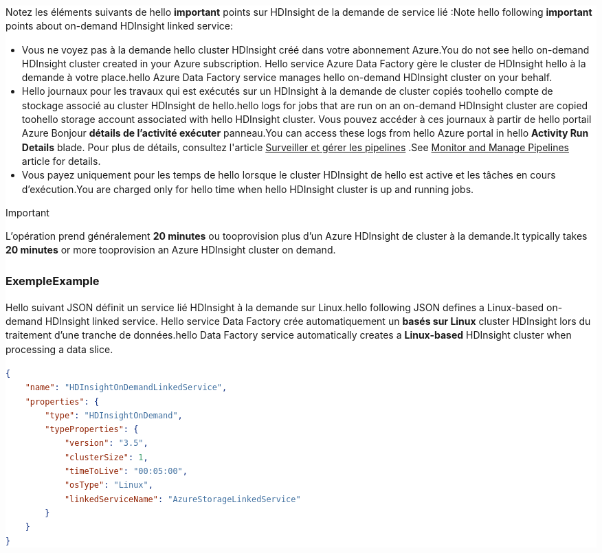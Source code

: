 <span data-ttu-id="b2b53-184">Notez les éléments suivants de hello **important** points sur HDInsight de la demande de service lié :</span><span class="sxs-lookup"><span data-stu-id="b2b53-184">Note hello following **important** points about on-demand HDInsight linked service:</span></span>

* <span data-ttu-id="b2b53-185">Vous ne voyez pas à la demande hello cluster HDInsight créé dans votre abonnement Azure.</span><span class="sxs-lookup"><span data-stu-id="b2b53-185">You do not see hello on-demand HDInsight cluster created in your Azure subscription.</span></span> <span data-ttu-id="b2b53-186">Hello service Azure Data Factory gère le cluster de HDInsight hello à la demande à votre place.</span><span class="sxs-lookup"><span data-stu-id="b2b53-186">hello Azure Data Factory service manages hello on-demand HDInsight cluster on your behalf.</span></span>
* <span data-ttu-id="b2b53-187">Hello journaux pour les travaux qui est exécutés sur un HDInsight à la demande de cluster copiés toohello compte de stockage associé au cluster HDInsight de hello.</span><span class="sxs-lookup"><span data-stu-id="b2b53-187">hello logs for jobs that are run on an on-demand HDInsight cluster are copied toohello storage account associated with hello HDInsight cluster.</span></span> <span data-ttu-id="b2b53-188">Vous pouvez accéder à ces journaux à partir de hello portail Azure Bonjour **détails de l’activité exécuter** panneau.</span><span class="sxs-lookup"><span data-stu-id="b2b53-188">You can access these logs from hello Azure portal in hello **Activity Run Details** blade.</span></span> <span data-ttu-id="b2b53-189">Pour plus de détails, consultez l'article [Surveiller et gérer les pipelines](data-factory-monitor-manage-pipelines.md) .</span><span class="sxs-lookup"><span data-stu-id="b2b53-189">See [Monitor and Manage Pipelines](data-factory-monitor-manage-pipelines.md) article for details.</span></span>
* <span data-ttu-id="b2b53-190">Vous payez uniquement pour les temps de hello lorsque le cluster HDInsight de hello est active et les tâches en cours d’exécution.</span><span class="sxs-lookup"><span data-stu-id="b2b53-190">You are charged only for hello time when hello HDInsight cluster is up and running jobs.</span></span>

> [!IMPORTANT]
> <span data-ttu-id="b2b53-191">L’opération prend généralement **20 minutes** ou tooprovision plus d’un Azure HDInsight de cluster à la demande.</span><span class="sxs-lookup"><span data-stu-id="b2b53-191">It typically takes **20 minutes** or more tooprovision an Azure HDInsight cluster on demand.</span></span>
> 
> 

### <a name="example"></a><span data-ttu-id="b2b53-192">Exemple</span><span class="sxs-lookup"><span data-stu-id="b2b53-192">Example</span></span>
<span data-ttu-id="b2b53-193">Hello suivant JSON définit un service lié HDInsight à la demande sur Linux.</span><span class="sxs-lookup"><span data-stu-id="b2b53-193">hello following JSON defines a Linux-based on-demand HDInsight linked service.</span></span> <span data-ttu-id="b2b53-194">Hello service Data Factory crée automatiquement un **basés sur Linux** cluster HDInsight lors du traitement d’une tranche de données.</span><span class="sxs-lookup"><span data-stu-id="b2b53-194">hello Data Factory service automatically creates a **Linux-based** HDInsight cluster when processing a data slice.</span></span> 

```json
{
    "name": "HDInsightOnDemandLinkedService",
    "properties": {
        "type": "HDInsightOnDemand",
        "typeProperties": {
            "version": "3.5",
            "clusterSize": 1,
            "timeToLive": "00:05:00",
            "osType": "Linux",
            "linkedServiceName": "AzureStorageLinkedService"
        }
    }
}
```
